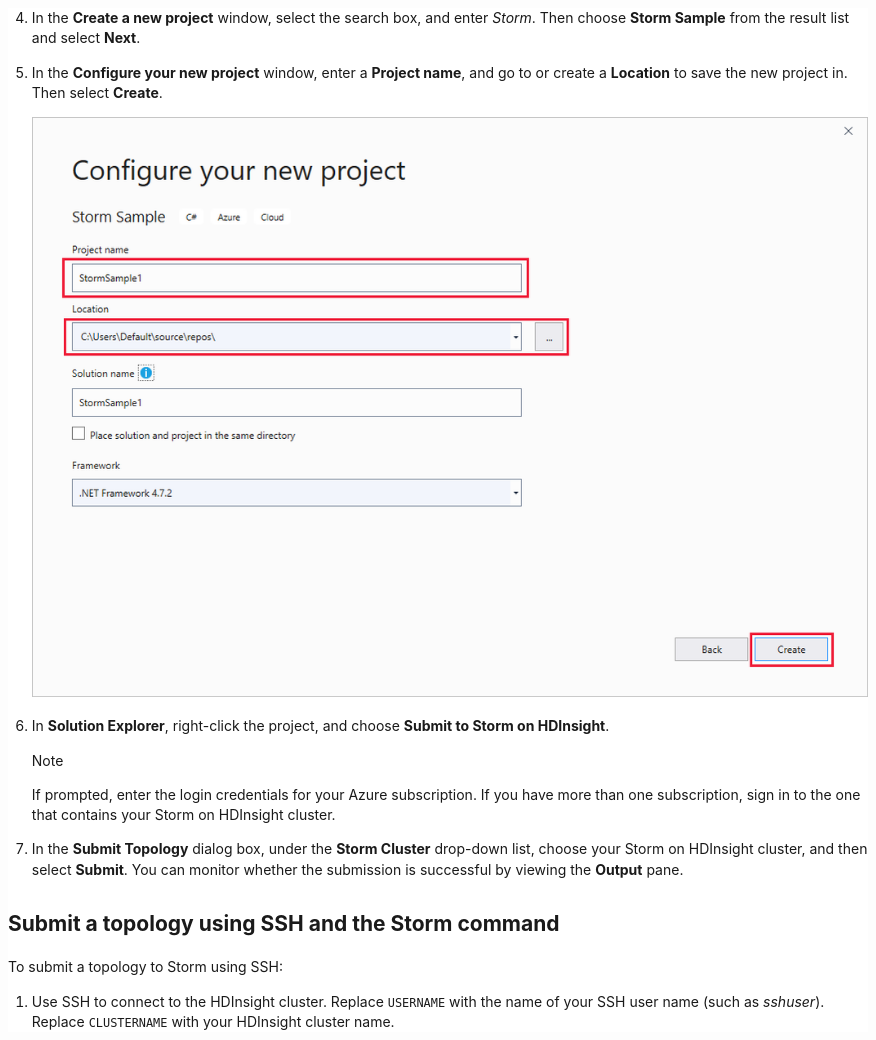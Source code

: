 4. In the **Create a new project** window, select the search box, and enter *Storm*. Then choose **Storm Sample** from the result list and select **Next**.

5. In the **Configure your new project** window, enter a **Project name**, and go to or create a **Location** to save the new project in. Then select **Create**.

    ![Configure your new project window, Visual Studio](./media/apache-storm-deploy-monitor-topology-linux/apache-storm-sample1.png)

6. In **Solution Explorer**, right-click the project, and choose **Submit to Storm on HDInsight**.

    > [!NOTE]  
    > If prompted, enter the login credentials for your Azure subscription. If you have more than one subscription, sign in to the one that contains your Storm on HDInsight cluster.

7. In the **Submit Topology** dialog box, under the **Storm Cluster** drop-down list, choose your Storm on HDInsight cluster, and then select **Submit**. You can monitor whether the submission is successful by viewing the **Output** pane.

## Submit a topology using SSH and the Storm command

To submit a topology to Storm using SSH:

1. Use SSH to connect to the HDInsight cluster. Replace `USERNAME` with the name of your SSH user name (such as *sshuser*). Replace `CLUSTERNAME` with your HDInsight cluster name.
